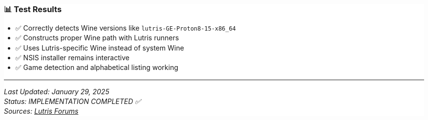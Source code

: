 ### **📊 Test Results**
- ✅ Correctly detects Wine versions like `lutris-GE-Proton8-15-x86_64`
- ✅ Constructs proper Wine path with Lutris runners
- ✅ Uses Lutris-specific Wine instead of system Wine
- ✅ NSIS installer remains interactive
- ✅ Game detection and alphabetical listing working

---

*Last Updated: January 29, 2025*  
*Status: IMPLEMENTATION COMPLETED ✅*  
*Sources: [Lutris Forums](https://forums.lutris.net/)* 